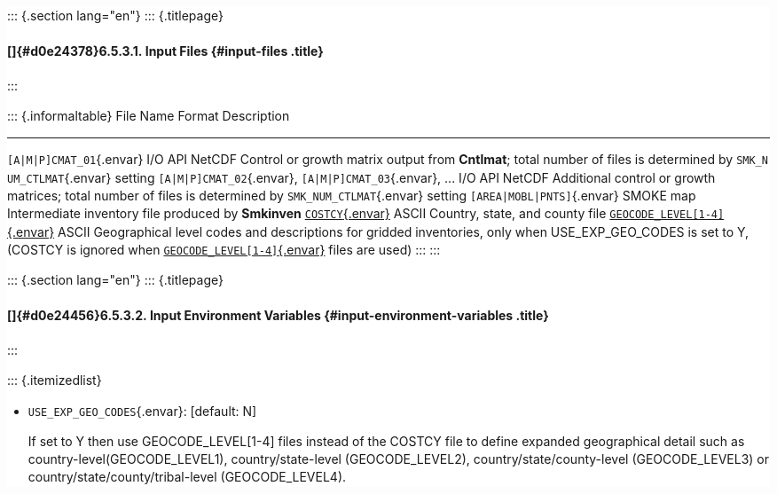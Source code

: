 ::: {.section lang="en"}
::: {.titlepage}
<div>

<div>

#### []{#d0e24378}6.5.3.1. Input Files {#input-files .title}

</div>

</div>
:::

::: {.informaltable}
  File Name                                                                                                Format           Description
  -------------------------------------------------------------------------------------------------------- ---------------- ---------------------------------------------------------------------------------------------------------------------------------------------------------------------------------------------------------------------------------------------------------------
  `[A|M|P]CMAT_01`{.envar}                                                                                 I/O API NetCDF   Control or growth matrix output from **Cntlmat**; total number of files is determined by `SMK_NUM_CTLMAT`{.envar} setting
  `[A|M|P]CMAT_02`{.envar}, `[A|M|P]CMAT_03`{.envar}, \...                                                 I/O API NetCDF   Additional control or growth matrices; total number of files is determined by `SMK_NUM_CTLMAT`{.envar} setting
  `[AREA|MOBL|PNTS]`{.envar}                                                                               SMOKE map        Intermediate inventory file produced by **Smkinven**
  [`COSTCY`{.envar}](ch08s10s02.html "8.10.2. COSTCY: Country, state, and county names and data")          ASCII            Country, state, and county file
  [`GEOCODE_LEVEL[1-4]`{.envar}](ch08s10s03.html "8.10.3. GEOCODE_LEVEL[1-4]: Geographical Input Files")   ASCII            Geographical level codes and descriptions for gridded inventories, only when USE\_EXP\_GEO\_CODES is set to Y, (COSTCY is ignored when [`GEOCODE_LEVEL[1-4]`{.envar}](ch08s10s03.html "8.10.3. GEOCODE_LEVEL[1-4]: Geographical Input Files") files are used)
:::
:::

::: {.section lang="en"}
::: {.titlepage}
<div>

<div>

#### []{#d0e24456}6.5.3.2. Input Environment Variables {#input-environment-variables .title}

</div>

</div>
:::

::: {.itemizedlist}
-   `USE_EXP_GEO_CODES`{.envar}: \[default: N\]

    If set to Y then use GEOCODE\_LEVEL\[1-4\] files instead of the
    COSTCY file to define expanded geographical detail such as
    country-level(GEOCODE\_LEVEL1), country/state-level
    (GEOCODE\_LEVEL2), country/state/county-level (GEOCODE\_LEVEL3) or
    country/state/county/tribal-level (GEOCODE\_LEVEL4).
